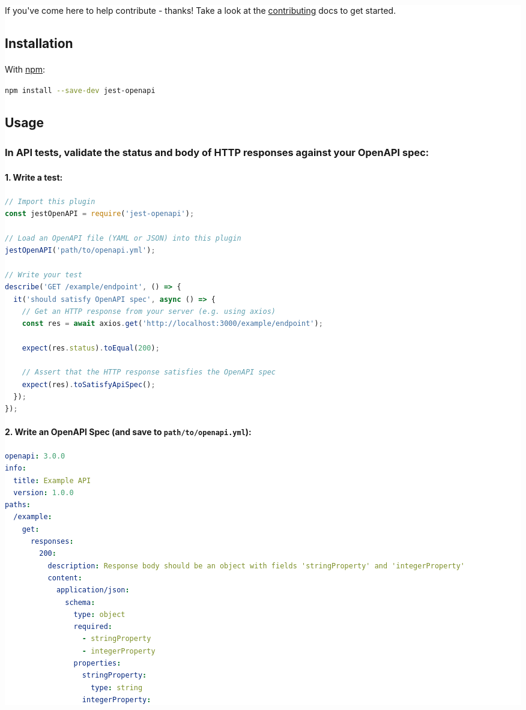 If you've come here to help contribute - thanks! Take a look at the [contributing](https://github.com/openapi-library/OpenAPIValidators/blob/master/CONTRIBUTING.md) docs to get started.

## Installation

With [npm](http://npmjs.org):

```bash
npm install --save-dev jest-openapi
```

## Usage

### In API tests, validate the status and body of HTTP responses against your OpenAPI spec:

#### 1. Write a test:

```javascript
// Import this plugin
const jestOpenAPI = require('jest-openapi');

// Load an OpenAPI file (YAML or JSON) into this plugin
jestOpenAPI('path/to/openapi.yml');

// Write your test
describe('GET /example/endpoint', () => {
  it('should satisfy OpenAPI spec', async () => {
    // Get an HTTP response from your server (e.g. using axios)
    const res = await axios.get('http://localhost:3000/example/endpoint');

    expect(res.status).toEqual(200);

    // Assert that the HTTP response satisfies the OpenAPI spec
    expect(res).toSatisfyApiSpec();
  });
});
```

#### 2. Write an OpenAPI Spec (and save to `path/to/openapi.yml`):

```yaml
openapi: 3.0.0
info:
  title: Example API
  version: 1.0.0
paths:
  /example:
    get:
      responses:
        200:
          description: Response body should be an object with fields 'stringProperty' and 'integerProperty'
          content:
            application/json:
              schema:
                type: object
                required:
                  - stringProperty
                  - integerProperty
                properties:
                  stringProperty:
                    type: string
                  integerProperty:
```